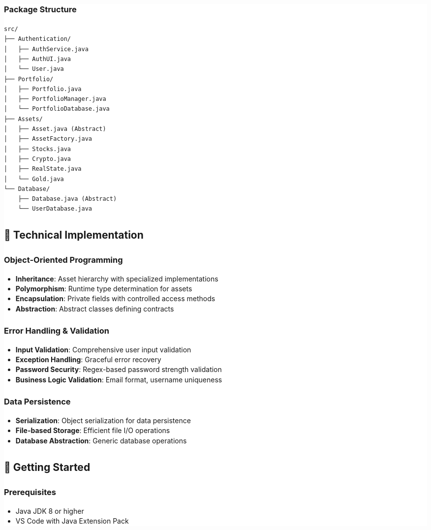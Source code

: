 ### Package Structure
```
src/
├── Authentication/
│   ├── AuthService.java
│   ├── AuthUI.java
│   └── User.java
├── Portfolio/
│   ├── Portfolio.java
│   ├── PortfolioManager.java
│   └── PortfolioDatabase.java
├── Assets/
│   ├── Asset.java (Abstract)
│   ├── AssetFactory.java
│   ├── Stocks.java
│   ├── Crypto.java
│   ├── RealState.java
│   └── Gold.java
└── Database/
    ├── Database.java (Abstract)
    └── UserDatabase.java
```

## 🔧 Technical Implementation

### Object-Oriented Programming
- **Inheritance**: Asset hierarchy with specialized implementations
- **Polymorphism**: Runtime type determination for assets
- **Encapsulation**: Private fields with controlled access methods
- **Abstraction**: Abstract classes defining contracts

### Error Handling & Validation
- **Input Validation**: Comprehensive user input validation
- **Exception Handling**: Graceful error recovery
- **Password Security**: Regex-based password strength validation
- **Business Logic Validation**: Email format, username uniqueness

### Data Persistence
- **Serialization**: Object serialization for data persistence
- **File-based Storage**: Efficient file I/O operations
- **Database Abstraction**: Generic database operations


## 🚦 Getting Started

### Prerequisites
- Java JDK 8 or higher
- VS Code with Java Extension Pack
